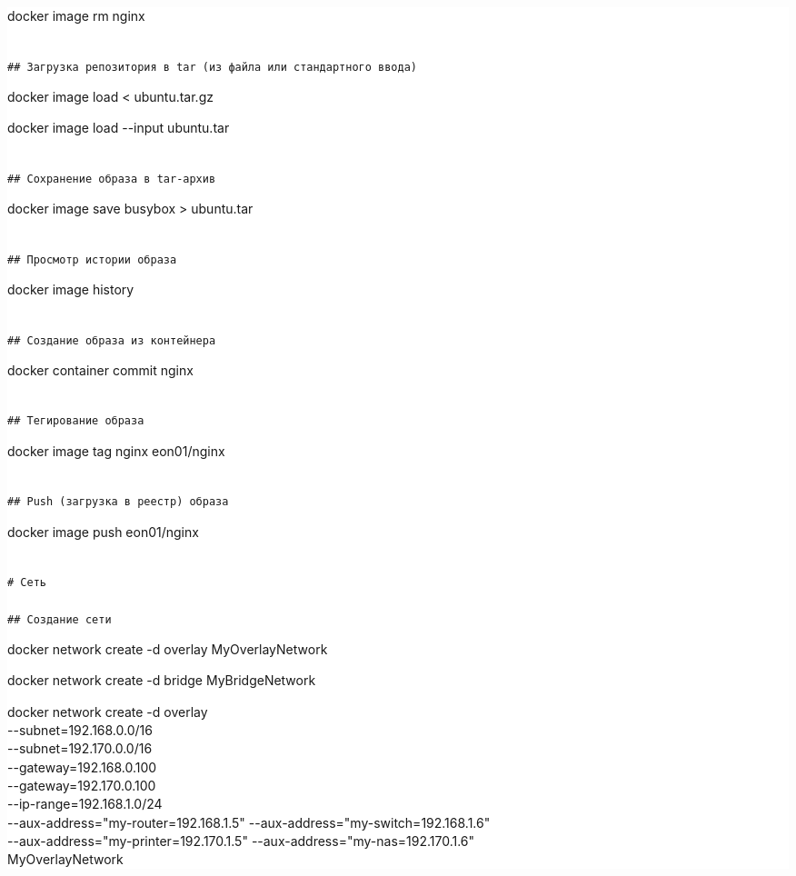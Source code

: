 ```

```
docker image rm nginx
```

## Загрузка репозитория в tar (из файла или стандартного ввода)

```
docker image load < ubuntu.tar.gz
```

```
docker image load --input ubuntu.tar
```

## Сохранение образа в tar-архив

```
docker image save busybox > ubuntu.tar
```

## Просмотр истории образа

```
docker image history
```

## Создание образа из контейнера

```
docker container commit nginx
```

## Тегирование образа

```
docker image tag nginx eon01/nginx
```

## Push (загрузка в реестр) образа

```
docker image push eon01/nginx
```

# Сеть

## Создание сети

```
docker network create -d overlay MyOverlayNetwork
```

```
docker network create -d bridge MyBridgeNetwork
```

```
docker network create -d overlay \
  --subnet=192.168.0.0/16 \
  --subnet=192.170.0.0/16 \
  --gateway=192.168.0.100 \
  --gateway=192.170.0.100 \
  --ip-range=192.168.1.0/24 \
  --aux-address="my-router=192.168.1.5" --aux-address="my-switch=192.168.1.6" \
  --aux-address="my-printer=192.170.1.5" --aux-address="my-nas=192.170.1.6" \
  MyOverlayNetwork